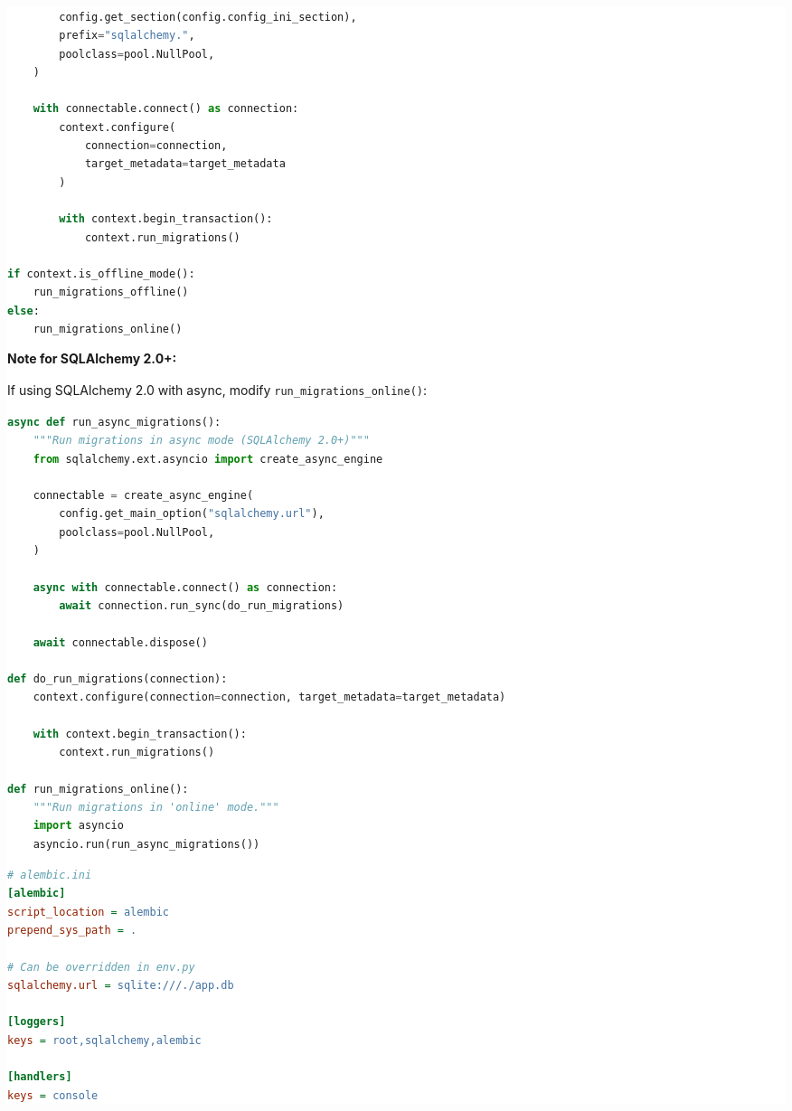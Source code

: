 ```python
        config.get_section(config.config_ini_section),
        prefix="sqlalchemy.",
        poolclass=pool.NullPool,
    )

    with connectable.connect() as connection:
        context.configure(
            connection=connection,
            target_metadata=target_metadata
        )

        with context.begin_transaction():
            context.run_migrations()

if context.is_offline_mode():
    run_migrations_offline()
else:
    run_migrations_online()
```

**Note for SQLAlchemy 2.0+:**

If using SQLAlchemy 2.0 with async, modify `run_migrations_online()`:

```python
async def run_async_migrations():
    """Run migrations in async mode (SQLAlchemy 2.0+)"""
    from sqlalchemy.ext.asyncio import create_async_engine

    connectable = create_async_engine(
        config.get_main_option("sqlalchemy.url"),
        poolclass=pool.NullPool,
    )

    async with connectable.connect() as connection:
        await connection.run_sync(do_run_migrations)

    await connectable.dispose()

def do_run_migrations(connection):
    context.configure(connection=connection, target_metadata=target_metadata)

    with context.begin_transaction():
        context.run_migrations()

def run_migrations_online():
    """Run migrations in 'online' mode."""
    import asyncio
    asyncio.run(run_async_migrations())
```

```ini
# alembic.ini
[alembic]
script_location = alembic
prepend_sys_path = .

# Can be overridden in env.py
sqlalchemy.url = sqlite:///./app.db

[loggers]
keys = root,sqlalchemy,alembic

[handlers]
keys = console
```